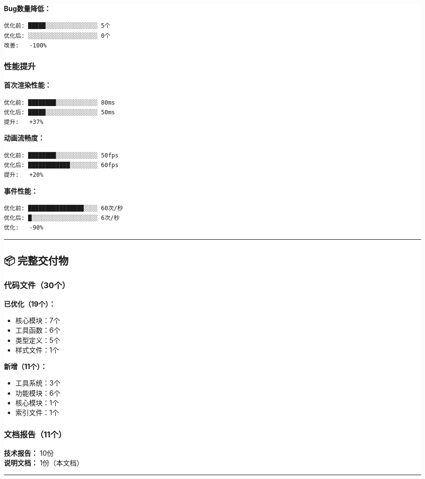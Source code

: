 **Bug数量降低：**
```
优化前: █████░░░░░░░░░░░░░░░ 5个
优化后: ░░░░░░░░░░░░░░░░░░░░ 0个
改善:   -100%
```

### 性能提升

**首次渲染性能：**
```
优化前: ████████░░░░░░░░░░░░ 80ms
优化后: █████░░░░░░░░░░░░░░░ 50ms
提升:   +37%
```

**动画流畅度：**
```
优化前: ████████░░░░░░░░░░░░ 50fps
优化后: ████████████░░░░░░░░ 60fps
提升:   +20%
```

**事件性能：**
```
优化前: ████████████████░░░░ 60次/秒
优化后: █░░░░░░░░░░░░░░░░░░░ 6次/秒
优化:   -90%
```

---

## 📦 完整交付物

### 代码文件（30个）

**已优化（19个）：**
- 核心模块：7个
- 工具函数：6个
- 类型定义：5个
- 样式文件：1个

**新增（11个）：**
- 工具系统：3个
- 功能模块：6个
- 核心模块：1个
- 索引文件：1个

### 文档报告（11个）

**技术报告：** 10份  
**说明文档：** 1份（本文档）

---
